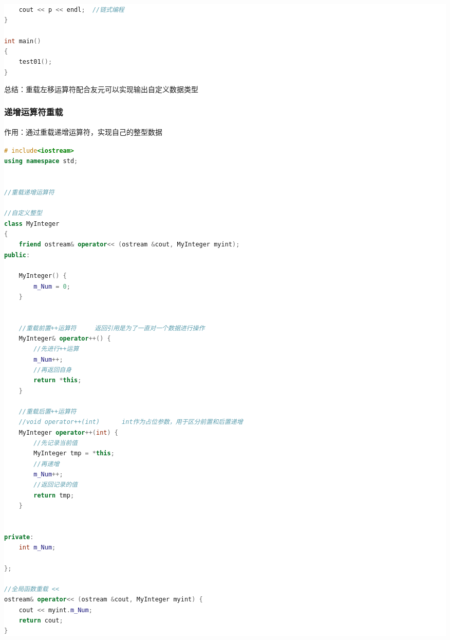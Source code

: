 ~~~c++
	cout << p << endl;	//链式编程
}

int main() 
{
	test01();
}
~~~

总结：重载左移运算符配合友元可以实现输出自定义数据类型

### 递增运算符重载

作用：通过重载递增运算符，实现自己的整型数据

~~~c++
# include<iostream>
using namespace std;


//重载递增运算符

//自定义整型
class MyInteger
{
	friend ostream& operator<< (ostream &cout, MyInteger myint);
public:

	MyInteger() {
		m_Num = 0;
	}


	//重载前置++运算符		返回引用是为了一直对一个数据进行操作
	MyInteger& operator++() {
		//先进行++运算
		m_Num++;
		//再返回自身
		return *this;
	}

	//重载后置++运算符
	//void operator++(int)		int作为占位参数，用于区分前置和后置递增
	MyInteger operator++(int) {
		//先记录当前值
		MyInteger tmp = *this;
		//再递增
		m_Num++;
		//返回记录的值
		return tmp;
	}


private:
	int m_Num;

};

//全局函数重载 <<
ostream& operator<< (ostream &cout, MyInteger myint) {
	cout << myint.m_Num;
	return cout;
}

~~~